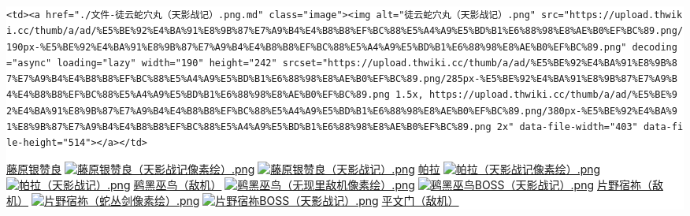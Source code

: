    <td><a href="./文件-徒云蛇穴丸（天影战记）.png.md" class="image"><img alt="徒云蛇穴丸（天影战记）.png" src="https://upload.thwiki.cc/thumb/a/ad/%E5%BE%92%E4%BA%91%E8%9B%87%E7%A9%B4%E4%B8%B8%EF%BC%88%E5%A4%A9%E5%BD%B1%E6%88%98%E8%AE%B0%EF%BC%89.png/190px-%E5%BE%92%E4%BA%91%E8%9B%87%E7%A9%B4%E4%B8%B8%EF%BC%88%E5%A4%A9%E5%BD%B1%E6%88%98%E8%AE%B0%EF%BC%89.png" decoding="async" loading="lazy" width="190" height="242" srcset="https://upload.thwiki.cc/thumb/a/ad/%E5%BE%92%E4%BA%91%E8%9B%87%E7%A9%B4%E4%B8%B8%EF%BC%88%E5%A4%A9%E5%BD%B1%E6%88%98%E8%AE%B0%EF%BC%89.png/285px-%E5%BE%92%E4%BA%91%E8%9B%87%E7%A9%B4%E4%B8%B8%EF%BC%88%E5%A4%A9%E5%BD%B1%E6%88%98%E8%AE%B0%EF%BC%89.png 1.5x, https://upload.thwiki.cc/thumb/a/ad/%E5%BE%92%E4%BA%91%E8%9B%87%E7%A9%B4%E4%B8%B8%EF%BC%88%E5%A4%A9%E5%BD%B1%E6%88%98%E8%AE%B0%EF%BC%89.png/380px-%E5%BE%92%E4%BA%91%E8%9B%87%E7%A9%B4%E4%B8%B8%EF%BC%88%E5%A4%A9%E5%BD%B1%E6%88%98%E8%AE%B0%EF%BC%89.png 2x" data-file-width="403" data-file-height="514"></a></td>
  </tr>
  <tr>
    <th><a href="./藤原银赞良.md" title="藤原银赞良">藤原银赞良</a></th>
    <td><a href="./文件-藤原银赞良（天影战记像素绘）.png.md" class="image"><img alt="藤原银赞良（天影战记像素绘）.png" src="https://upload.thwiki.cc/2/28/%E8%97%A4%E5%8E%9F%E9%93%B6%E8%B5%9E%E8%89%AF%EF%BC%88%E5%A4%A9%E5%BD%B1%E6%88%98%E8%AE%B0%E5%83%8F%E7%B4%A0%E7%BB%98%EF%BC%89.png" decoding="async" loading="lazy" width="90" height="126" data-file-width="63" data-file-height="88"></a></td>
    <td><a href="./文件-藤原银赞良（天影战记）.png.md" class="image"><img alt="藤原银赞良（天影战记）.png" src="https://upload.thwiki.cc/thumb/2/28/%E8%97%A4%E5%8E%9F%E9%93%B6%E8%B5%9E%E8%89%AF%EF%BC%88%E5%A4%A9%E5%BD%B1%E6%88%98%E8%AE%B0%EF%BC%89.png/190px-%E8%97%A4%E5%8E%9F%E9%93%B6%E8%B5%9E%E8%89%AF%EF%BC%88%E5%A4%A9%E5%BD%B1%E6%88%98%E8%AE%B0%EF%BC%89.png" decoding="async" loading="lazy" width="190" height="274" srcset="https://upload.thwiki.cc/2/28/%E8%97%A4%E5%8E%9F%E9%93%B6%E8%B5%9E%E8%89%AF%EF%BC%88%E5%A4%A9%E5%BD%B1%E6%88%98%E8%AE%B0%EF%BC%89.png 1.5x" data-file-width="250" data-file-height="360"></a></td>
  </tr>
  <tr>
    <th><a href="./帕拉.md" title="帕拉">帕拉</a></th>
    <td><a href="./文件-帕拉（天影战记像素绘）.png.md" class="image"><img alt="帕拉（天影战记像素绘）.png" src="https://upload.thwiki.cc/d/dd/%E5%B8%95%E6%8B%89%EF%BC%88%E5%A4%A9%E5%BD%B1%E6%88%98%E8%AE%B0%E5%83%8F%E7%B4%A0%E7%BB%98%EF%BC%89.png" decoding="async" loading="lazy" width="90" height="175" data-file-width="38" data-file-height="74"></a></td>
    <td><a href="./文件-帕拉（天影战记）.png.md" class="image"><img alt="帕拉（天影战记）.png" src="https://upload.thwiki.cc/thumb/7/78/%E5%B8%95%E6%8B%89%EF%BC%88%E5%A4%A9%E5%BD%B1%E6%88%98%E8%AE%B0%EF%BC%89.png/190px-%E5%B8%95%E6%8B%89%EF%BC%88%E5%A4%A9%E5%BD%B1%E6%88%98%E8%AE%B0%EF%BC%89.png" decoding="async" loading="lazy" width="190" height="329" srcset="https://upload.thwiki.cc/7/78/%E5%B8%95%E6%8B%89%EF%BC%88%E5%A4%A9%E5%BD%B1%E6%88%98%E8%AE%B0%EF%BC%89.png 1.5x" data-file-width="250" data-file-height="433"></a></td>
  </tr>
  <tr>
    <th><a href="./鹀黑巫鸟.md" title="鹀黑巫鸟">鹀黑巫鸟（敌机）</a></th>
    <td><a href="./文件-鹀黑巫鸟（无现里敌机像素绘）.png.md" class="image"><img alt="鹀黑巫鸟（无现里敌机像素绘）.png" src="https://upload.thwiki.cc/1/1c/%E9%B9%80%E9%BB%91%E5%B7%AB%E9%B8%9F%EF%BC%88%E6%97%A0%E7%8E%B0%E9%87%8C%E6%95%8C%E6%9C%BA%E5%83%8F%E7%B4%A0%E7%BB%98%EF%BC%89.png" decoding="async" loading="lazy" width="90" height="146" data-file-width="53" data-file-height="86"></a></td>
    <td><a href="./文件-鹀黑巫鸟BOSS（天影战记）.png.md" class="image"><img alt="鹀黑巫鸟BOSS（天影战记）.png" src="https://upload.thwiki.cc/thumb/f/f4/%E9%B9%80%E9%BB%91%E5%B7%AB%E9%B8%9FBOSS%EF%BC%88%E5%A4%A9%E5%BD%B1%E6%88%98%E8%AE%B0%EF%BC%89.png/190px-%E9%B9%80%E9%BB%91%E5%B7%AB%E9%B8%9FBOSS%EF%BC%88%E5%A4%A9%E5%BD%B1%E6%88%98%E8%AE%B0%EF%BC%89.png" decoding="async" loading="lazy" width="190" height="335" srcset="https://upload.thwiki.cc/thumb/f/f4/%E9%B9%80%E9%BB%91%E5%B7%AB%E9%B8%9FBOSS%EF%BC%88%E5%A4%A9%E5%BD%B1%E6%88%98%E8%AE%B0%EF%BC%89.png/285px-%E9%B9%80%E9%BB%91%E5%B7%AB%E9%B8%9FBOSS%EF%BC%88%E5%A4%A9%E5%BD%B1%E6%88%98%E8%AE%B0%EF%BC%89.png 1.5x, https://upload.thwiki.cc/f/f4/%E9%B9%80%E9%BB%91%E5%B7%AB%E9%B8%9FBOSS%EF%BC%88%E5%A4%A9%E5%BD%B1%E6%88%98%E8%AE%B0%EF%BC%89.png 2x" data-file-width="312" data-file-height="550"></a></td>
  </tr>
  <tr>
    <th><a href="./片野宿祢.md" title="片野宿祢">片野宿祢（敌机）</a></th>
    <td><a href="./文件-片野宿祢（蛇丛剑像素绘）.png.md" class="image"><img alt="片野宿祢（蛇丛剑像素绘）.png" src="https://upload.thwiki.cc/9/9f/%E7%89%87%E9%87%8E%E5%AE%BF%E7%A5%A2%EF%BC%88%E8%9B%87%E4%B8%9B%E5%89%91%E5%83%8F%E7%B4%A0%E7%BB%98%EF%BC%89.png" decoding="async" loading="lazy" width="90" height="129" data-file-width="70" data-file-height="100"></a></td>
    <td><a href="./文件-片野宿祢BOSS（天影战记）.png.md" class="image"><img alt="片野宿祢BOSS（天影战记）.png" src="https://upload.thwiki.cc/thumb/c/c0/%E7%89%87%E9%87%8E%E5%AE%BF%E7%A5%A2BOSS%EF%BC%88%E5%A4%A9%E5%BD%B1%E6%88%98%E8%AE%B0%EF%BC%89.png/190px-%E7%89%87%E9%87%8E%E5%AE%BF%E7%A5%A2BOSS%EF%BC%88%E5%A4%A9%E5%BD%B1%E6%88%98%E8%AE%B0%EF%BC%89.png" decoding="async" loading="lazy" width="190" height="196" srcset="https://upload.thwiki.cc/thumb/c/c0/%E7%89%87%E9%87%8E%E5%AE%BF%E7%A5%A2BOSS%EF%BC%88%E5%A4%A9%E5%BD%B1%E6%88%98%E8%AE%B0%EF%BC%89.png/285px-%E7%89%87%E9%87%8E%E5%AE%BF%E7%A5%A2BOSS%EF%BC%88%E5%A4%A9%E5%BD%B1%E6%88%98%E8%AE%B0%EF%BC%89.png 1.5x, https://upload.thwiki.cc/thumb/c/c0/%E7%89%87%E9%87%8E%E5%AE%BF%E7%A5%A2BOSS%EF%BC%88%E5%A4%A9%E5%BD%B1%E6%88%98%E8%AE%B0%EF%BC%89.png/380px-%E7%89%87%E9%87%8E%E5%AE%BF%E7%A5%A2BOSS%EF%BC%88%E5%A4%A9%E5%BD%B1%E6%88%98%E8%AE%B0%EF%BC%89.png 2x" data-file-width="497" data-file-height="512"></a></td>
  </tr>
  <tr>
    <th><a href="./平文门.md" title="平文门">平文门（敌机）</a></th>